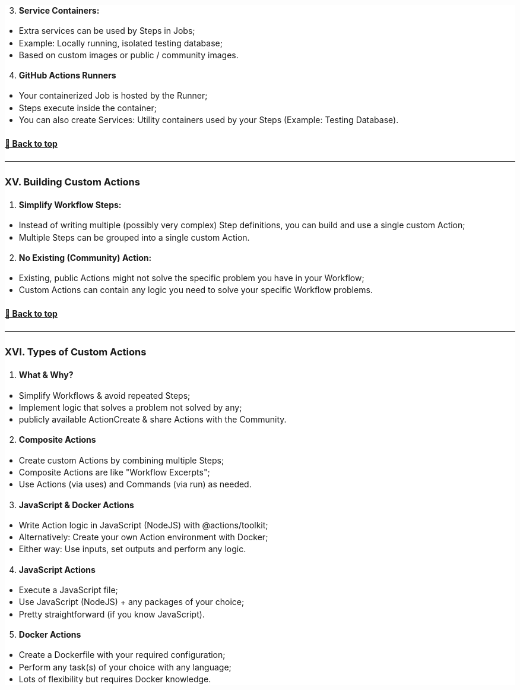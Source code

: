 3. **Service Containers:**
- Extra services can be used by Steps in Jobs;
- Example: Locally running, isolated testing database;
- Based on custom images or public / community images.

4. **GitHub Actions Runners**
- Your containerized Job is hosted by the Runner;
- Steps execute inside the container;
- You can also create Services: Utility containers used by your Steps (Example: Testing Database).

#### [🔼 Back to top](#github-actions)

---

### **XV. Building Custom Actions**

1. **Simplify Workflow Steps:**
- Instead of writing multiple (possibly very complex) Step definitions, you can build and use a single custom Action;
- Multiple Steps can be grouped into a single custom Action.

2. **No Existing (Community) Action:**
- Existing, public Actions might not solve the specific problem you have in your Workflow;
- Custom Actions can contain any logic you need to solve your specific Workflow problems.

#### [🔼 Back to top](#github-actions)

---

### **XVI. Types of Custom Actions**

1. **What & Why?**
- Simplify Workflows & avoid repeated Steps;
- Implement logic that solves a problem not solved by any;
- publicly available ActionCreate & share Actions with the Community.

2. **Composite Actions**
- Create custom Actions by combining multiple Steps;
- Composite Actions are like "Workflow Excerpts";
- Use Actions (via uses) and Commands (via run) as needed.

3. **JavaScript & Docker Actions**
- Write Action logic in JavaScript (NodeJS) with @actions/toolkit;
- Alternatively: Create your own Action environment with Docker;
- Either way: Use inputs, set outputs and perform any logic.

4. **JavaScript Actions**
- Execute a JavaScript file;
- Use JavaScript (NodeJS) + any packages of your choice;
- Pretty straightforward (if you know JavaScript).

5. **Docker Actions**
- Create a Dockerfile with your required configuration;
- Perform any task(s) of your choice with any language;
- Lots of flexibility but requires Docker knowledge.
